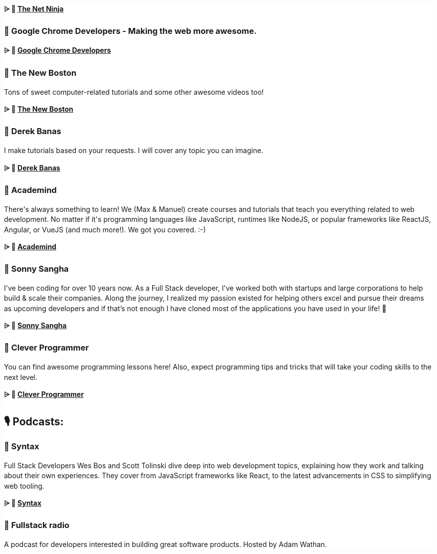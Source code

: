 **⩥ 🔗 [The Net Ninja](https://www.youtube.com/c/TheNetNinja)**

### 🔹 Google Chrome Developers - Making the web more awesome.

**⩥ 🔗 [Google Chrome Developers](https://www.youtube.com/c/GoogleChromeDevelopers/videos)**

### 🔹 The New Boston
Tons of sweet computer-related tutorials and some other awesome videos too!

**⩥ 🔗 [The New Boston](https://www.youtube.com/user/thenewboston/videos)**

### 🔹 Derek Banas
I make tutorials based on your requests. I will cover any topic you can imagine.

**⩥ 🔗 [Derek Banas](https://www.youtube.com/c/derekbanas/videos)**

### 🔹 Academind 
There's always something to learn!
We (Max & Manuel) create courses and tutorials that teach you everything related to web development. No matter if it's programming languages like JavaScript, runtimes like NodeJS, or popular frameworks like ReactJS, Angular, or VueJS (and much more!). We got you covered. :-)

**⩥ 🔗 [Academind](https://www.youtube.com/c/Academind/videos)**

### 🔹 Sonny Sangha
I've been coding for over 10 years now. As a Full Stack developer, I've worked both with startups and large corporations to help build & scale their companies. Along the journey, I realized my passion existed for helping others excel and pursue their dreams as upcoming developers and if that’s not enough I have cloned most of the applications you have used in your life! 🌟

**⩥ 🔗 [Sonny Sangha](https://www.youtube.com/c/SonnySangha/videos)**

### 🔹 Clever Programmer
You can find awesome programming lessons here! Also, expect programming tips and tricks that will take your coding skills to the next level.

**⩥ 🔗 [Clever Programmer](https://www.youtube.com/c/CleverProgrammer/videos)**



## 🎙 Podcasts:

### 🔹 Syntax
Full Stack Developers Wes Bos and Scott Tolinski dive deep into web development topics, explaining how they work and talking about their own experiences. They cover from JavaScript frameworks like React, to the latest advancements in CSS to simplifying web tooling.

**⩥ 🔗 [Syntax](https://syntax.fm/)**

### 🔹 Fullstack radio
A podcast for developers interested in building great software products. Hosted by Adam Wathan.
